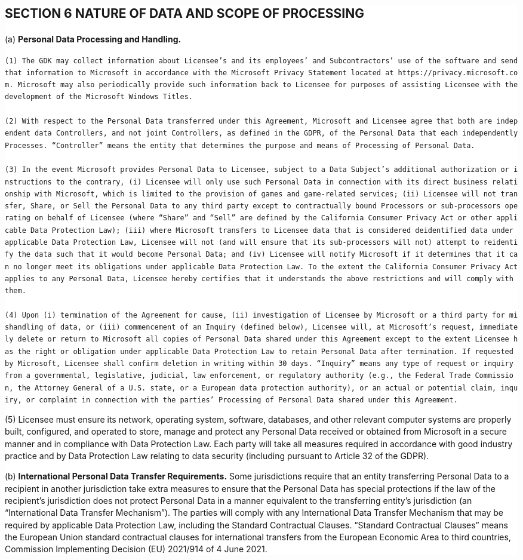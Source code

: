 ## SECTION 6 NATURE OF DATA AND SCOPE OF PROCESSING

(a) **Personal Data Processing and Handling.**

    (1) The GDK may collect information about Licensee’s and its employees’ and Subcontractors’ use of the software and send that information to Microsoft in accordance with the Microsoft Privacy Statement located at https://privacy.microsoft.com. Microsoft may also periodically provide such information back to Licensee for purposes of assisting Licensee with the development of the Microsoft Windows Titles.

    (2) With respect to the Personal Data transferred under this Agreement, Microsoft and Licensee agree that both are independent data Controllers, and not joint Controllers, as defined in the GDPR, of the Personal Data that each independently Processes. “Controller” means the entity that determines the purpose and means of Processing of Personal Data.

    (3) In the event Microsoft provides Personal Data to Licensee, subject to a Data Subject’s additional authorization or instructions to the contrary, (i) Licensee will only use such Personal Data in connection with its direct business relationship with Microsoft, which is limited to the provision of games and game-related services; (ii) Licensee will not transfer, Share, or Sell the Personal Data to any third party except to contractually bound Processors or sub-processors operating on behalf of Licensee (where “Share” and “Sell” are defined by the California Consumer Privacy Act or other applicable Data Protection Law); (iii) where Microsoft transfers to Licensee data that is considered deidentified data under applicable Data Protection Law, Licensee will not (and will ensure that its sub-processors will not) attempt to reidentify the data such that it would become Personal Data; and (iv) Licensee will notify Microsoft if it determines that it can no longer meet its obligations under applicable Data Protection Law. To the extent the California Consumer Privacy Act applies to any Personal Data, Licensee hereby certifies that it understands the above restrictions and will comply with them.

    (4) Upon (i) termination of the Agreement for cause, (ii) investigation of Licensee by Microsoft or a third party for mishandling of data, or (iii) commencement of an Inquiry (defined below), Licensee will, at Microsoft’s request, immediately delete or return to Microsoft all copies of Personal Data shared under this Agreement except to the extent Licensee has the right or obligation under applicable Data Protection Law to retain Personal Data after termination. If requested by Microsoft, Licensee shall confirm deletion in writing within 30 days. “Inquiry” means any type of request or inquiry from a governmental, legislative, judicial, law enforcement, or regulatory authority (e.g., the Federal Trade Commission, the Attorney General of a U.S. state, or a European data protection authority), or an actual or potential claim, inquiry, or complaint in connection with the parties’ Processing of Personal Data shared under this Agreement.

   (5) Licensee must ensure its network, operating system, software, databases, and other relevant computer systems are properly built, configured, and operated to store, manage and protect any Personal Data received or obtained from Microsoft in a secure manner and in compliance with Data Protection Law. Each party will take all measures required in accordance with good industry practice and by Data Protection Law relating to data security (including pursuant to Article 32 of the GDPR).

(b) **International Personal Data Transfer Requirements.** Some jurisdictions require that an entity transferring Personal Data to a recipient in another jurisdiction take extra measures to ensure that the Personal Data has special protections if the law of the recipient’s jurisdiction does not protect Personal Data in a manner equivalent to the transferring entity’s jurisdiction (an “International Data Transfer Mechanism”). The parties will comply with any International Data Transfer Mechanism that may be required by applicable Data Protection Law, including the Standard Contractual Clauses. “Standard Contractual Clauses” means the European Union standard contractual clauses for international transfers from the European Economic Area to third countries, Commission Implementing Decision (EU) 2021/914 of 4 June 2021.
